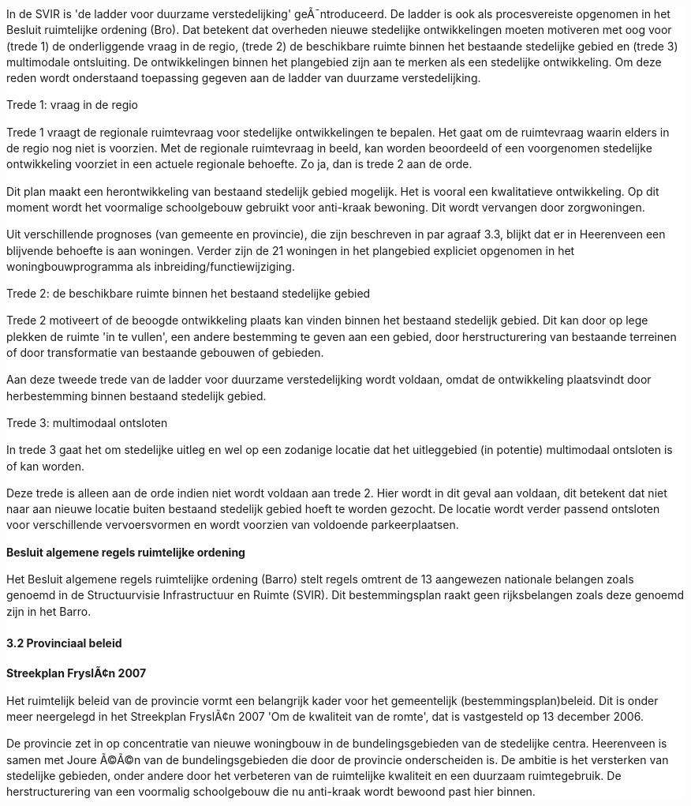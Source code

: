 In de SVIR is 'de ladder voor duurzame verstedelijking' geÃ¯ntroduceerd. De ladder is ook als procesvereiste opgenomen in het Besluit ruimtelijke ordening (Bro). Dat betekent dat overheden nieuwe stedelijke ontwikkelingen moeten motiveren met oog voor (trede 1\) de onderliggende vraag in de regio, (trede 2\) de beschikbare ruimte binnen het bestaande stedelijke gebied en (trede 3\) multimodale ontsluiting. De ontwikkelingen binnen het plangebied zijn aan te merken als een stedelijke ontwikkeling. Om deze reden wordt onderstaand toepassing gegeven aan de ladder van duurzame verstedelijking.

Trede 1: vraag in de regio

Trede 1 vraagt de regionale ruimtevraag voor stedelijke ontwikkelingen te bepalen. Het gaat om de ruimtevraag waarin elders in de regio nog niet is voorzien. Met de regionale ruimtevraag in beeld, kan worden beoordeeld of een voorgenomen stedelijke ontwikkeling voorziet in een actuele regionale behoefte. Zo ja, dan is trede 2 aan de orde.

Dit plan maakt een herontwikkeling van bestaand stedelijk gebied mogelijk. Het is vooral een kwalitatieve ontwikkeling. Op dit moment wordt het voormalige schoolgebouw gebruikt voor anti\-kraak bewoning. Dit wordt vervangen door zorgwoningen.

Uit verschillende prognoses (van gemeente en provincie), die zijn beschreven in par agraaf 3\.3, blijkt dat er in Heerenveen een blijvende behoefte is aan woningen. Verder zijn de 21 woningen in het plangebied expliciet opgenomen in het woningbouwprogramma als inbreiding/functiewijziging.

Trede 2: de beschikbare ruimte binnen het bestaand stedelijke gebied

Trede 2 motiveert of de beoogde ontwikkeling plaats kan vinden binnen het bestaand stedelijk gebied. Dit kan door op lege plekken de ruimte 'in te vullen', een andere bestemming te geven aan een gebied, door herstructurering van bestaande terreinen of door transformatie van bestaande gebouwen of gebieden.

Aan deze tweede trede van de ladder voor duurzame verstedelijking wordt voldaan, omdat de ontwikkeling plaatsvindt door herbestemming binnen bestaand stedelijk gebied.

Trede 3: multimodaal ontsloten

In trede 3 gaat het om stedelijke uitleg en wel op een zodanige locatie dat het uitleggebied (in potentie) multimodaal ontsloten is of kan worden.

Deze trede is alleen aan de orde indien niet wordt voldaan aan trede 2\. Hier wordt in dit geval aan voldaan, dit betekent dat niet naar aan nieuwe locatie buiten bestaand stedelijk gebied hoeft te worden gezocht. De locatie wordt verder passend ontsloten voor verschillende vervoersvormen en wordt voorzien van voldoende parkeerplaatsen.

**Besluit algemene regels ruimtelijke ordening**

Het Besluit algemene regels ruimtelijke ordening (Barro) stelt regels omtrent de 13 aangewezen nationale belangen zoals genoemd in de Structuurvisie Infrastructuur en Ruimte (SVIR). Dit bestemmingsplan raakt geen rijksbelangen zoals deze genoemd zijn in het Barro.

#### 3\.2 Provinciaal beleid

**Streekplan FryslÃ¢n 2007**

Het ruimtelijk beleid van de provincie vormt een belangrijk kader voor het gemeentelijk (bestemmingsplan)beleid. Dit is onder meer neergelegd in het Streekplan FryslÃ¢n 2007 'Om de kwaliteit van de romte', dat is vastgesteld op 13 december 2006\.

De provincie zet in op concentratie van nieuwe woningbouw in de bundelingsgebieden van de stedelijke centra. Heerenveen is samen met Joure Ã©Ã©n van de bundelingsgebieden die door de provincie onderscheiden is. De ambitie is het versterken van stedelijke gebieden, onder andere door het verbeteren van de ruimtelijke kwaliteit en een duurzaam ruimtegebruik. De herstructurering van een voormalig schoolgebouw die nu anti\-kraak wordt bewoond past hier binnen.
